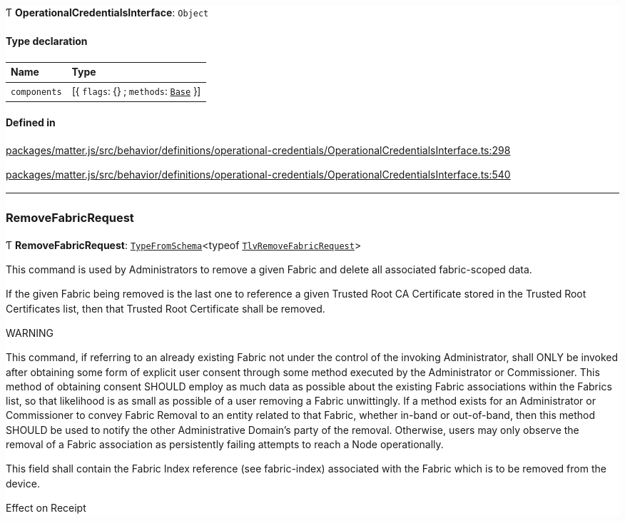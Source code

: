Ƭ **OperationalCredentialsInterface**: `Object`

#### Type declaration

| Name | Type |
| :------ | :------ |
| `components` | [\{ `flags`: {} ; `methods`: [`Base`](../interfaces/behavior_definitions_operational_credentials_export.OperationalCredentialsInterface.Base.md)  }] |

#### Defined in

[packages/matter.js/src/behavior/definitions/operational-credentials/OperationalCredentialsInterface.ts:298](https://github.com/project-chip/matter.js/blob/3adaded6/packages/matter.js/src/behavior/definitions/operational-credentials/OperationalCredentialsInterface.ts#L298)

[packages/matter.js/src/behavior/definitions/operational-credentials/OperationalCredentialsInterface.ts:540](https://github.com/project-chip/matter.js/blob/3adaded6/packages/matter.js/src/behavior/definitions/operational-credentials/OperationalCredentialsInterface.ts#L540)

___

### RemoveFabricRequest

Ƭ **RemoveFabricRequest**: [`TypeFromSchema`](tlv_export.md#typefromschema)\<typeof [`TlvRemoveFabricRequest`](cluster_export.OperationalCredentials.md#tlvremovefabricrequest)\>

This command is used by Administrators to remove a given Fabric and delete all associated fabric-scoped data.

If the given Fabric being removed is the last one to reference a given Trusted Root CA Certificate stored in the
Trusted Root Certificates list, then that Trusted Root Certificate shall be removed.

WARNING

This command, if referring to an already existing Fabric not under the control of the invoking Administrator, shall
ONLY be invoked after obtaining some form of explicit user consent through some method executed by the Administrator
or Commissioner. This method of obtaining consent SHOULD employ as much data as possible about the existing Fabric
associations within the Fabrics list, so that likelihood is as small as possible of a user removing a Fabric
unwittingly. If a method exists for an Administrator or Commissioner to convey Fabric Removal to an entity related
to that Fabric, whether in-band or out-of-band, then this method SHOULD be used to notify the other Administrative
Domain’s party of the removal. Otherwise, users may only observe the removal of a Fabric association as persistently
failing attempts to reach a Node operationally.

This field shall contain the Fabric Index reference (see fabric-index) associated with the Fabric which is to be
removed from the device.

Effect on Receipt
